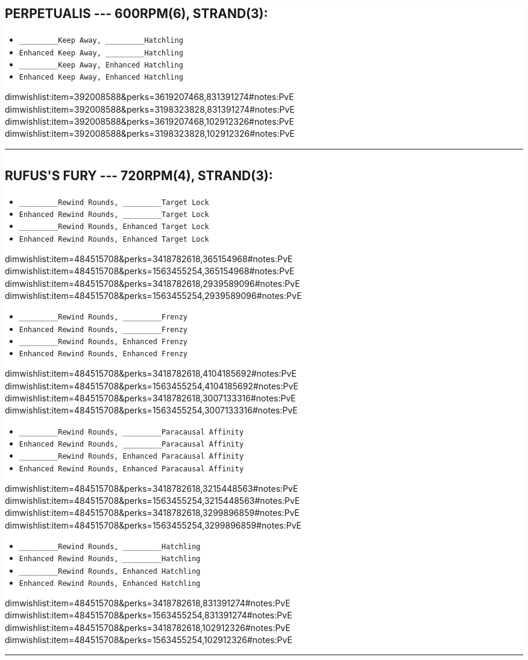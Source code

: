 ## PERPETUALIS --- 600RPM(6), STRAND(3):

-   `_________Keep Away, _________Hatchling`
-   `Enhanced Keep Away, _________Hatchling`
-   `_________Keep Away, Enhanced Hatchling`
-   `Enhanced Keep Away, Enhanced Hatchling`

dimwishlist:item=392008588&perks=3619207468,831391274#notes:PvE dimwishlist:item=392008588&perks=3198323828,831391274#notes:PvE
dimwishlist:item=392008588&perks=3619207468,102912326#notes:PvE dimwishlist:item=392008588&perks=3198323828,102912326#notes:PvE

---

## RUFUS'S FURY --- 720RPM(4), STRAND(3):

-   `_________Rewind Rounds, _________Target Lock`
-   `Enhanced Rewind Rounds, _________Target Lock`
-   `_________Rewind Rounds, Enhanced Target Lock`
-   `Enhanced Rewind Rounds, Enhanced Target Lock`

dimwishlist:item=484515708&perks=3418782618,365154968#notes:PvE dimwishlist:item=484515708&perks=1563455254,365154968#notes:PvE
dimwishlist:item=484515708&perks=3418782618,2939589096#notes:PvE dimwishlist:item=484515708&perks=1563455254,2939589096#notes:PvE

-   `_________Rewind Rounds, _________Frenzy`
-   `Enhanced Rewind Rounds, _________Frenzy`
-   `_________Rewind Rounds, Enhanced Frenzy`
-   `Enhanced Rewind Rounds, Enhanced Frenzy`

dimwishlist:item=484515708&perks=3418782618,4104185692#notes:PvE  
dimwishlist:item=484515708&perks=1563455254,4104185692#notes:PvE  
dimwishlist:item=484515708&perks=3418782618,3007133316#notes:PvE  
dimwishlist:item=484515708&perks=1563455254,3007133316#notes:PvE

-   `_________Rewind Rounds, _________Paracausal Affinity`
-   `Enhanced Rewind Rounds, _________Paracausal Affinity`
-   `_________Rewind Rounds, Enhanced Paracausal Affinity`
-   `Enhanced Rewind Rounds, Enhanced Paracausal Affinity`

dimwishlist:item=484515708&perks=3418782618,3215448563#notes:PvE  
dimwishlist:item=484515708&perks=1563455254,3215448563#notes:PvE  
dimwishlist:item=484515708&perks=3418782618,3299896859#notes:PvE  
dimwishlist:item=484515708&perks=1563455254,3299896859#notes:PvE

-   `_________Rewind Rounds, _________Hatchling`
-   `Enhanced Rewind Rounds, _________Hatchling`
-   `_________Rewind Rounds, Enhanced Hatchling`
-   `Enhanced Rewind Rounds, Enhanced Hatchling`

dimwishlist:item=484515708&perks=3418782618,831391274#notes:PvE  
dimwishlist:item=484515708&perks=1563455254,831391274#notes:PvE  
dimwishlist:item=484515708&perks=3418782618,102912326#notes:PvE  
dimwishlist:item=484515708&perks=1563455254,102912326#notes:PvE

---